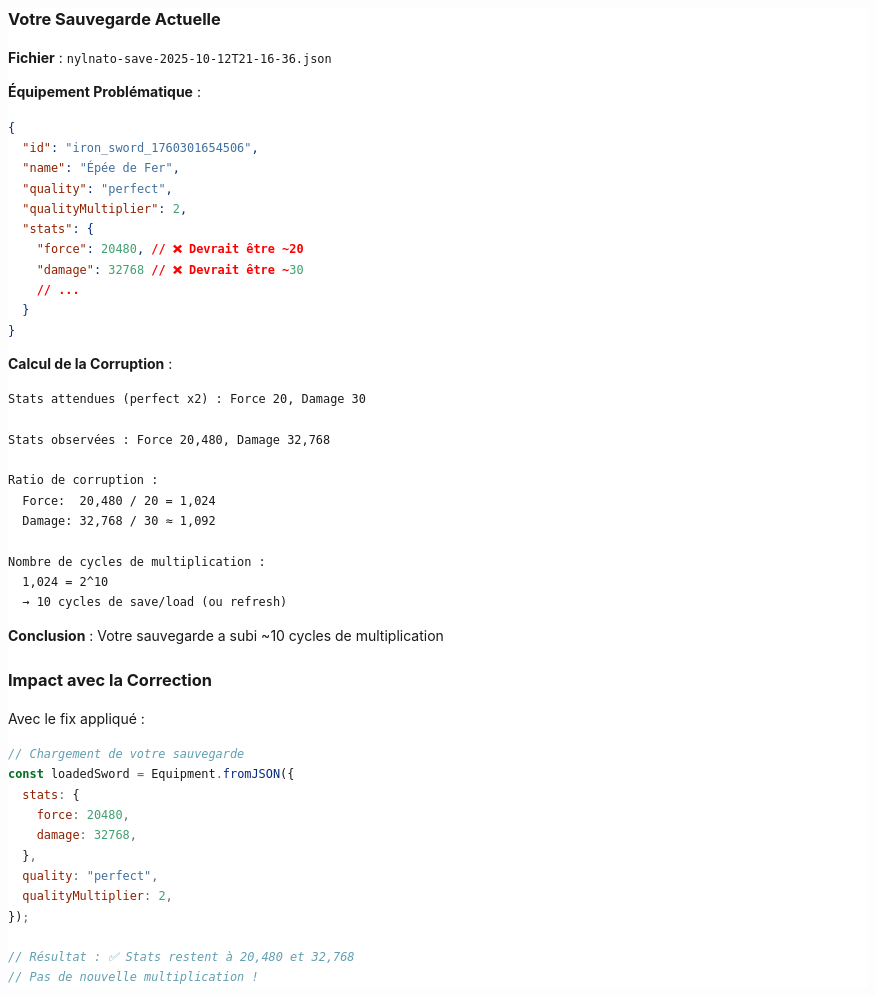 ### Votre Sauvegarde Actuelle

**Fichier** : `nylnato-save-2025-10-12T21-16-36.json`

**Équipement Problématique** :

```json
{
  "id": "iron_sword_1760301654506",
  "name": "Épée de Fer",
  "quality": "perfect",
  "qualityMultiplier": 2,
  "stats": {
    "force": 20480, // ❌ Devrait être ~20
    "damage": 32768 // ❌ Devrait être ~30
    // ...
  }
}
```

**Calcul de la Corruption** :

```
Stats attendues (perfect x2) : Force 20, Damage 30

Stats observées : Force 20,480, Damage 32,768

Ratio de corruption :
  Force:  20,480 / 20 = 1,024
  Damage: 32,768 / 30 ≈ 1,092

Nombre de cycles de multiplication :
  1,024 = 2^10
  → 10 cycles de save/load (ou refresh)
```

**Conclusion** : Votre sauvegarde a subi ~10 cycles de multiplication

### Impact avec la Correction

Avec le fix appliqué :

```javascript
// Chargement de votre sauvegarde
const loadedSword = Equipment.fromJSON({
  stats: {
    force: 20480,
    damage: 32768,
  },
  quality: "perfect",
  qualityMultiplier: 2,
});

// Résultat : ✅ Stats restent à 20,480 et 32,768
// Pas de nouvelle multiplication !
```
